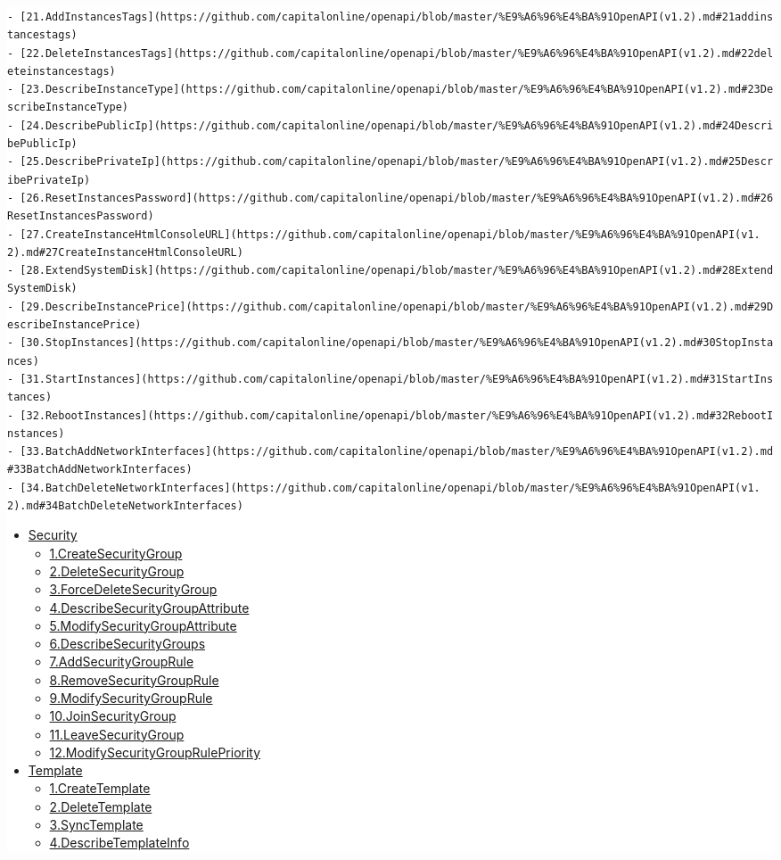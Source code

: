     - [21.AddInstancesTags](https://github.com/capitalonline/openapi/blob/master/%E9%A6%96%E4%BA%91OpenAPI(v1.2).md#21addinstancestags)
    - [22.DeleteInstancesTags](https://github.com/capitalonline/openapi/blob/master/%E9%A6%96%E4%BA%91OpenAPI(v1.2).md#22deleteinstancestags)
    - [23.DescribeInstanceType](https://github.com/capitalonline/openapi/blob/master/%E9%A6%96%E4%BA%91OpenAPI(v1.2).md#23DescribeInstanceType)
    - [24.DescribePublicIp](https://github.com/capitalonline/openapi/blob/master/%E9%A6%96%E4%BA%91OpenAPI(v1.2).md#24DescribePublicIp)
    - [25.DescribePrivateIp](https://github.com/capitalonline/openapi/blob/master/%E9%A6%96%E4%BA%91OpenAPI(v1.2).md#25DescribePrivateIp)
    - [26.ResetInstancesPassword](https://github.com/capitalonline/openapi/blob/master/%E9%A6%96%E4%BA%91OpenAPI(v1.2).md#26ResetInstancesPassword)
    - [27.CreateInstanceHtmlConsoleURL](https://github.com/capitalonline/openapi/blob/master/%E9%A6%96%E4%BA%91OpenAPI(v1.2).md#27CreateInstanceHtmlConsoleURL)
    - [28.ExtendSystemDisk](https://github.com/capitalonline/openapi/blob/master/%E9%A6%96%E4%BA%91OpenAPI(v1.2).md#28ExtendSystemDisk)
    - [29.DescribeInstancePrice](https://github.com/capitalonline/openapi/blob/master/%E9%A6%96%E4%BA%91OpenAPI(v1.2).md#29DescribeInstancePrice)
    - [30.StopInstances](https://github.com/capitalonline/openapi/blob/master/%E9%A6%96%E4%BA%91OpenAPI(v1.2).md#30StopInstances)
    - [31.StartInstances](https://github.com/capitalonline/openapi/blob/master/%E9%A6%96%E4%BA%91OpenAPI(v1.2).md#31StartInstances)
    - [32.RebootInstances](https://github.com/capitalonline/openapi/blob/master/%E9%A6%96%E4%BA%91OpenAPI(v1.2).md#32RebootInstances)
    - [33.BatchAddNetworkInterfaces](https://github.com/capitalonline/openapi/blob/master/%E9%A6%96%E4%BA%91OpenAPI(v1.2).md#33BatchAddNetworkInterfaces)
    - [34.BatchDeleteNetworkInterfaces](https://github.com/capitalonline/openapi/blob/master/%E9%A6%96%E4%BA%91OpenAPI(v1.2).md#34BatchDeleteNetworkInterfaces)
  - [Security](https://github.com/capitalonline/openapi/blob/master/%E9%A6%96%E4%BA%91OpenAPI(v1.2).md#%E5%AE%89%E5%85%A8%E7%BB%84%E7%9B%B8%E5%85%B3)
    - [1.CreateSecurityGroup](https://github.com/capitalonline/openapi/blob/master/%E9%A6%96%E4%BA%91OpenAPI(v1.2).md#1createsecuritygroup)
    - [2.DeleteSecurityGroup](https://github.com/capitalonline/openapi/blob/master/%E9%A6%96%E4%BA%91OpenAPI(v1.2).md#2deletesecuritygroup)
    - [3.ForceDeleteSecurityGroup](https://github.com/capitalonline/openapi/blob/master/%E9%A6%96%E4%BA%91OpenAPI(v1.2).md#3forcedeletesecuritygroup)
    - [4.DescribeSecurityGroupAttribute](https://github.com/capitalonline/openapi/blob/master/%E9%A6%96%E4%BA%91OpenAPI(v1.2).md#4describesecuritygroupattribute)
    - [5.ModifySecurityGroupAttribute](https://github.com/capitalonline/openapi/blob/master/%E9%A6%96%E4%BA%91OpenAPI(v1.2).md#5modifysecuritygroupattribute)
    - [6.DescribeSecurityGroups](https://github.com/capitalonline/openapi/blob/master/%E9%A6%96%E4%BA%91OpenAPI(v1.2).md#6describesecuritygroups)
    - [7.AddSecurityGroupRule](https://github.com/capitalonline/openapi/blob/master/%E9%A6%96%E4%BA%91OpenAPI(v1.2).md#7addsecuritygrouprule)
    - [8.RemoveSecurityGroupRule](https://github.com/capitalonline/openapi/blob/master/%E9%A6%96%E4%BA%91OpenAPI(v1.2).md#8removesecuritygrouprule)
    - [9.ModifySecurityGroupRule](https://github.com/capitalonline/openapi/blob/master/%E9%A6%96%E4%BA%91OpenAPI(v1.2).md#9modifysecuritygrouprule)
    - [10.JoinSecurityGroup](https://github.com/capitalonline/openapi/blob/master/%E9%A6%96%E4%BA%91OpenAPI(v1.2).md#10joinsecuritygroup)
    - [11.LeaveSecurityGroup](https://github.com/capitalonline/openapi/blob/master/%E9%A6%96%E4%BA%91OpenAPI(v1.2).md#11leavesecuritygroup)
    - [12.ModifySecurityGroupRulePriority](https://github.com/capitalonline/openapi/blob/master/%E9%A6%96%E4%BA%91OpenAPI(v1.2).md#12modifysecuritygrouprulepriority)
  - [Template](https://github.com/capitalonline/openapi/blob/master/%E9%A6%96%E4%BA%91OpenAPI(v1.2).md#%E6%A8%A1%E6%9D%BF%E7%9B%B8%E5%85%B3)
    - [1.CreateTemplate](https://github.com/capitalonline/openapi/blob/master/%E9%A6%96%E4%BA%91OpenAPI(v1.2).md#1createtemplate)
    - [2.DeleteTemplate](https://github.com/capitalonline/openapi/blob/master/%E9%A6%96%E4%BA%91OpenAPI(v1.2).md#2deletetemplate)
    - [3.SyncTemplate](https://github.com/capitalonline/openapi/blob/master/%E9%A6%96%E4%BA%91OpenAPI(v1.2).md#3synctemplate)
    - [4.DescribeTemplateInfo](https://github.com/capitalonline/openapi/blob/master/%E9%A6%96%E4%BA%91OpenAPI(v1.2).md#4describetemplateinfo)